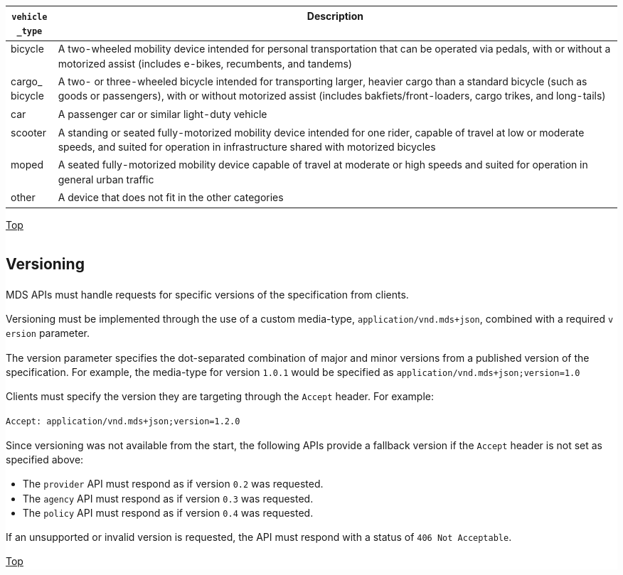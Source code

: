 | `vehicle_type` | Description |
|----------------| ----------- |
| bicycle        | A two-wheeled mobility device intended for personal transportation that can be operated via pedals, with or without a motorized assist (includes e-bikes, recumbents, and tandems) |
| cargo_bicycle  | A two- or three-wheeled bicycle intended for transporting larger, heavier cargo than a standard bicycle (such as goods or passengers), with or without motorized assist (includes bakfiets/front-loaders, cargo trikes, and long-tails) |
| car            | A passenger car or similar light-duty vehicle |
| scooter        | A standing or seated fully-motorized mobility device intended for one rider, capable of travel at low or moderate speeds, and suited for operation in infrastructure shared with motorized bicycles |
| moped          | A seated fully-motorized mobility device capable of travel at moderate or high speeds and suited for operation in general urban traffic |
| other          | A device that does not fit in the other categories |

[Top][toc]

## Versioning

MDS APIs must handle requests for specific versions of the specification from clients.

Versioning must be implemented through the use of a custom media-type, `application/vnd.mds+json`, combined with a required `version` parameter.

The version parameter specifies the dot-separated combination of major and minor versions from a published version of the specification. For example, the media-type for version `1.0.1` would be specified as `application/vnd.mds+json;version=1.0`

Clients must specify the version they are targeting through the `Accept` header. For example:

```http
Accept: application/vnd.mds+json;version=1.2.0
```

Since versioning was not available from the start, the following APIs provide a fallback version if the `Accept` header is not set as specified above:

* The `provider` API must respond as if version `0.2` was requested.
* The `agency` API must respond as if version `0.3` was requested.
* The `policy` API must respond as if version `0.4` was requested.

If an unsupported or invalid version is requested, the API must respond with a status of `406 Not Acceptable`.

[Top][toc]

[agency]: /agency/README.md
[decimal-degrees]: https://en.wikipedia.org/wiki/Decimal_degrees
[hdop]: https://en.wikipedia.org/wiki/Dilution_of_precision_(navigation)
[gbfs-station-info]: https://github.com/NABSA/gbfs/blob/master/gbfs.md#station_informationjson
[gbfs-station-status]: https://github.com/NABSA/gbfs/blob/master/gbfs.md#station_statusjson
[general-stops]: /general-information.md#stops
[geo]: #geographic-data
[geojson-feature]: https://tools.ietf.org/html/rfc7946#section-3.2
[geojson-point]: https://tools.ietf.org/html/rfc7946#section-3.1.2
[policy]: /policy/README.md
[provider]: /provider/README.md
[st-intersects]: https://postgis.net/docs/ST_Intersects.html
[toc]: #table-of-contents
[ts]: /general-information.md#timestamps
[wgs84]: https://en.wikipedia.org/wiki/World_Geodetic_System
